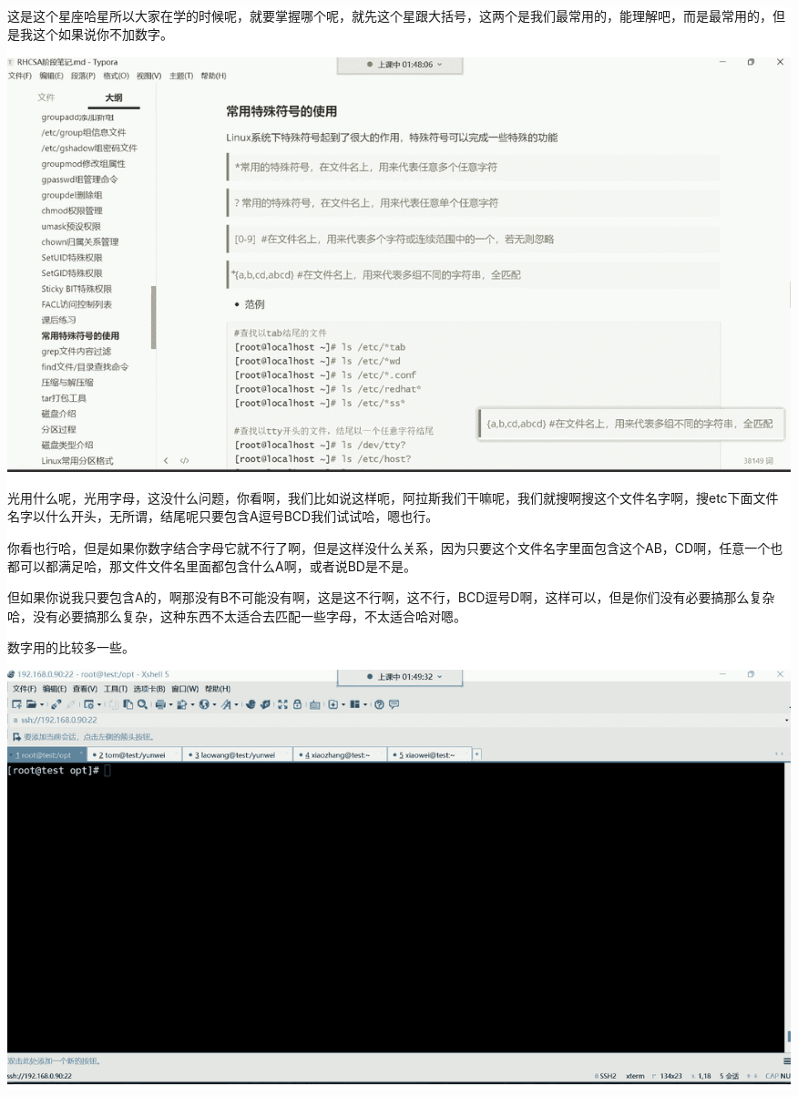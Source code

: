 这是这个星座哈星所以大家在学的时候呢，就要掌握哪个呢，就先这个星跟大括号，这两个是我们最常用的，能理解吧，而是最常用的，但是我这个如果说你不加数字。



![](img/b19457104e10f05e0e6a5df99e5dff3c_31.png)

光用什么呢，光用字母，这没什么问题，你看啊，我们比如说这样呃，阿拉斯我们干嘛呢，我们就搜啊搜这个文件名字啊，搜etc下面文件名字以什么开头，无所谓，结尾呢只要包含A逗号BCD我们试试哈，嗯也行。

你看也行哈，但是如果你数字结合字母它就不行了啊，但是这样没什么关系，因为只要这个文件名字里面包含这个AB，CD啊，任意一个也都可以都满足哈，那文件文件名里面都包含什么A啊，或者说BD是不是。

但如果你说我只要包含A的，啊那没有B不可能没有啊，这是这不行啊，这不行，BCD逗号D啊，这样可以，但是你们没有必要搞那么复杂哈，没有必要搞那么复杂，这种东西不太适合去匹配一些字母，不太适合哈对嗯。

数字用的比较多一些。

![](img/b19457104e10f05e0e6a5df99e5dff3c_33.png)
